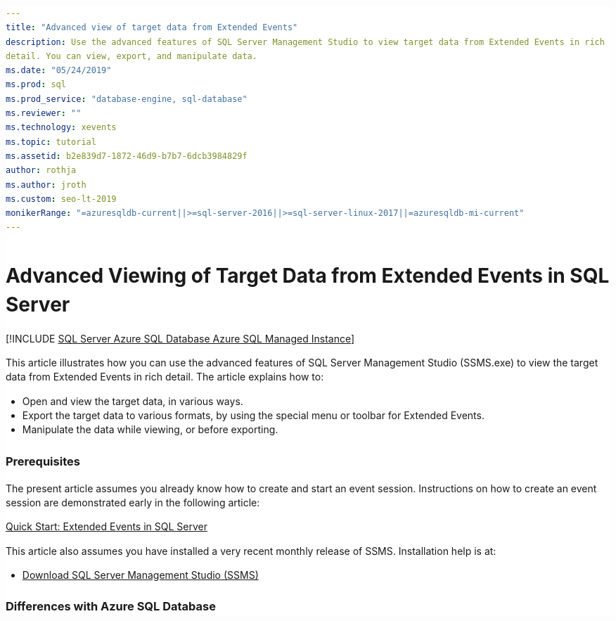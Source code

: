 ```yaml
---
title: "Advanced view of target data from Extended Events"
description: Use the advanced features of SQL Server Management Studio to view target data from Extended Events in rich detail. You can view, export, and manipulate data.
ms.date: "05/24/2019"
ms.prod: sql
ms.prod_service: "database-engine, sql-database"
ms.reviewer: ""
ms.technology: xevents
ms.topic: tutorial
ms.assetid: b2e839d7-1872-46d9-b7b7-6dcb3984829f
author: rothja
ms.author: jroth
ms.custom: seo-lt-2019
monikerRange: "=azuresqldb-current||>=sql-server-2016||>=sql-server-linux-2017||=azuresqldb-mi-current"
---
```

# Advanced Viewing of Target Data from Extended Events in SQL Server

[!INCLUDE [SQL Server Azure SQL Database Azure SQL Managed Instance](../../includes/applies-to-version/sql-asdb-asdbmi.md)]


This article illustrates how you can use the advanced features of SQL Server Management Studio (SSMS.exe) to view the target data from Extended Events in rich detail. The article explains how to:


- Open and view the target data, in various ways.
- Export the target data to various formats, by using the special menu or toolbar for Extended Events.
- Manipulate the data while viewing, or before exporting.



### Prerequisites

The present article assumes you already know how to create and start an event session. Instructions on how to create an event session are demonstrated early in the following article:

[Quick Start: Extended Events in SQL Server](../../relational-databases/extended-events/quick-start-extended-events-in-sql-server.md)


This article also assumes you have installed a very recent monthly release of SSMS. Installation help is at:

- [Download SQL Server Management Studio (SSMS)](../../ssms/download-sql-server-management-studio-ssms.md)



### Differences with Azure SQL Database
